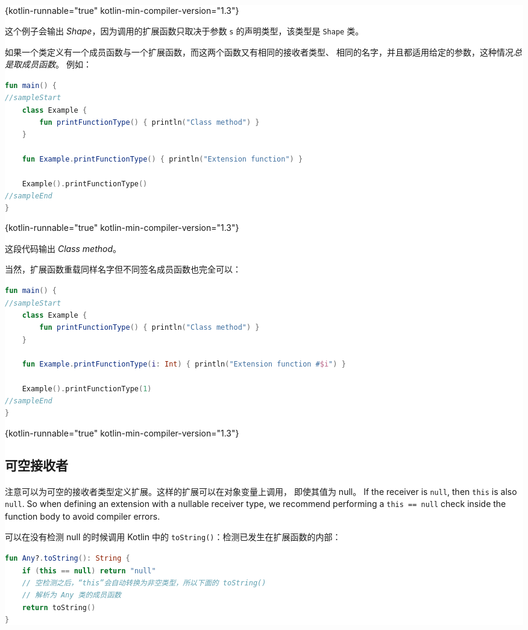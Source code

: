 {kotlin-runnable="true" kotlin-min-compiler-version="1.3"}

这个例子会输出 *Shape*，因为调用的扩展函数只取决于参数 `s` 的声明类型，该类型是 `Shape` 类。

如果一个类定义有一个成员函数与一个扩展函数，而这两个函数又有相同的接收者类型、
相同的名字，并且都适用给定的参数，这种情况*总是取成员函数*。 例如：

```kotlin
fun main() {
//sampleStart
    class Example {
        fun printFunctionType() { println("Class method") }
    }
    
    fun Example.printFunctionType() { println("Extension function") }
    
    Example().printFunctionType()
//sampleEnd
}
```
{kotlin-runnable="true" kotlin-min-compiler-version="1.3"}

这段代码输出 *Class method*。

当然，扩展函数重载同样名字但不同签名成员函数也完全可以：

```kotlin
fun main() {
//sampleStart
    class Example {
        fun printFunctionType() { println("Class method") }
    }
    
    fun Example.printFunctionType(i: Int) { println("Extension function #$i") }
    
    Example().printFunctionType(1)
//sampleEnd
}
```
{kotlin-runnable="true" kotlin-min-compiler-version="1.3"}

## 可空接收者

注意可以为可空的接收者类型定义扩展。这样的扩展可以在对象变量上调用，
即使其值为 null。 If the receiver is `null`, then `this` is also `null`. So when defining an extension with a 
nullable receiver type, we recommend performing a `this == null` check inside the function body to avoid compiler errors.

可以在没有检测 null 的时候调用 Kotlin 中的 `toString()`：检测已发生在扩展函数的内部：

```kotlin
fun Any?.toString(): String {
    if (this == null) return "null"
    // 空检测之后，“this”会自动转换为非空类型，所以下面的 toString()
    // 解析为 Any 类的成员函数
    return toString()
}
```
